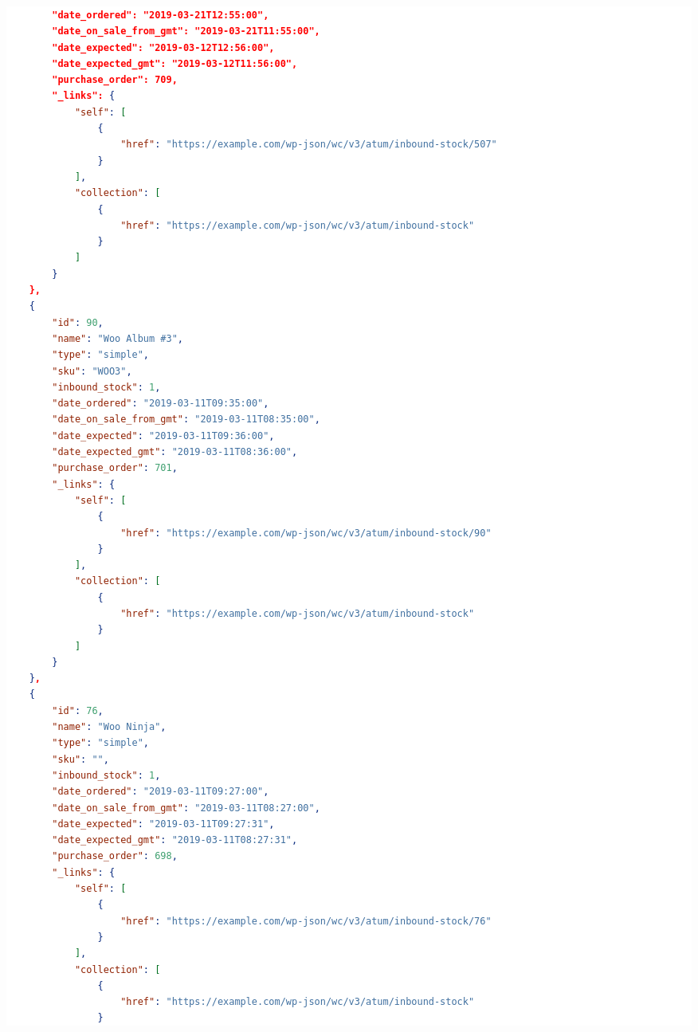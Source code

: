 ```json
        "date_ordered": "2019-03-21T12:55:00",
        "date_on_sale_from_gmt": "2019-03-21T11:55:00",
        "date_expected": "2019-03-12T12:56:00",
        "date_expected_gmt": "2019-03-12T11:56:00",
        "purchase_order": 709,
        "_links": {
            "self": [
                {
                    "href": "https://example.com/wp-json/wc/v3/atum/inbound-stock/507"
                }
            ],
            "collection": [
                {
                    "href": "https://example.com/wp-json/wc/v3/atum/inbound-stock"
                }
            ]
        }
    },
    {
        "id": 90,
        "name": "Woo Album #3",
        "type": "simple",
        "sku": "WOO3",
        "inbound_stock": 1,
        "date_ordered": "2019-03-11T09:35:00",
        "date_on_sale_from_gmt": "2019-03-11T08:35:00",
        "date_expected": "2019-03-11T09:36:00",
        "date_expected_gmt": "2019-03-11T08:36:00",
        "purchase_order": 701,
        "_links": {
            "self": [
                {
                    "href": "https://example.com/wp-json/wc/v3/atum/inbound-stock/90"
                }
            ],
            "collection": [
                {
                    "href": "https://example.com/wp-json/wc/v3/atum/inbound-stock"
                }
            ]
        }
    },
    {
        "id": 76,
        "name": "Woo Ninja",
        "type": "simple",
        "sku": "",
        "inbound_stock": 1,
        "date_ordered": "2019-03-11T09:27:00",
        "date_on_sale_from_gmt": "2019-03-11T08:27:00",
        "date_expected": "2019-03-11T09:27:31",
        "date_expected_gmt": "2019-03-11T08:27:31",
        "purchase_order": 698,
        "_links": {
            "self": [
                {
                    "href": "https://example.com/wp-json/wc/v3/atum/inbound-stock/76"
                }
            ],
            "collection": [
                {
                    "href": "https://example.com/wp-json/wc/v3/atum/inbound-stock"
                }
```